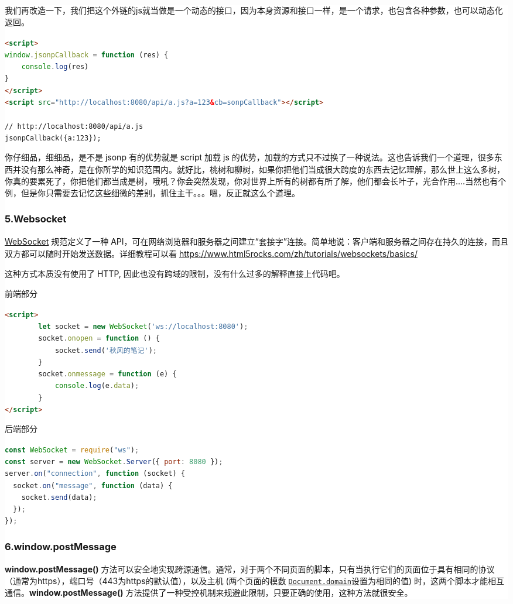 我们再改造一下，我们把这个外链的js就当做是一个动态的接口，因为本身资源和接口一样，是一个请求，也包含各种参数，也可以动态化返回。

```html
<script>
window.jsonpCallback = function (res) {
	console.log(res)
}
</script>
<script src="http://localhost:8080/api/a.js?a=123&cb=sonpCallback"></script>

// http://localhost:8080/api/a.js
jsonpCallback({a:123});
```

你仔细品，细细品，是不是 jsonp 有的优势就是 script 加载 js 的优势，加载的方式只不过换了一种说法。这也告诉我们一个道理，很多东西并没有那么神奇，是在你所学的知识范围内。就好比，桃树和柳树，如果你把他们当成很大跨度的东西去记忆理解，那么世上这么多树，你真的要累死了，你把他们都当成是树，哦吼？你会突然发现，你对世界上所有的树都有所了解，他们都会长叶子，光合作用....当然也有个例，但是你只需要去记忆这些细微的差别，抓住主干。。。嗯，反正就这么个道理。

### 5.Websocket

[WebSocket](http://dev.w3.org/html5/websockets/) 规范定义了一种 API，可在网络浏览器和服务器之间建立“套接字”连接。简单地说：客户端和服务器之间存在持久的连接，而且双方都可以随时开始发送数据。详细教程可以看 https://www.html5rocks.com/zh/tutorials/websockets/basics/

这种方式本质没有使用了 HTTP, 因此也没有跨域的限制，没有什么过多的解释直接上代码吧。

前端部分

```html
<script>
        let socket = new WebSocket('ws://localhost:8080');
        socket.onopen = function () {
            socket.send('秋风的笔记');
        }
        socket.onmessage = function (e) {
            console.log(e.data);
        }
</script>
```

后端部分

```javascript
const WebSocket = require("ws");
const server = new WebSocket.Server({ port: 8080 });
server.on("connection", function (socket) {
  socket.on("message", function (data) {
    socket.send(data);
  });
});

```

### 6.window.postMessage

**window.postMessage()** 方法可以安全地实现跨源通信。通常，对于两个不同页面的脚本，只有当执行它们的页面位于具有相同的协议（通常为https），端口号（443为https的默认值），以及主机 (两个页面的模数 [`Document.domain`](https://developer.mozilla.org/zh-CN/docs/Web/API/Document/domain)设置为相同的值) 时，这两个脚本才能相互通信。**window.postMessage()** 方法提供了一种受控机制来规避此限制，只要正确的使用，这种方法就很安全。
